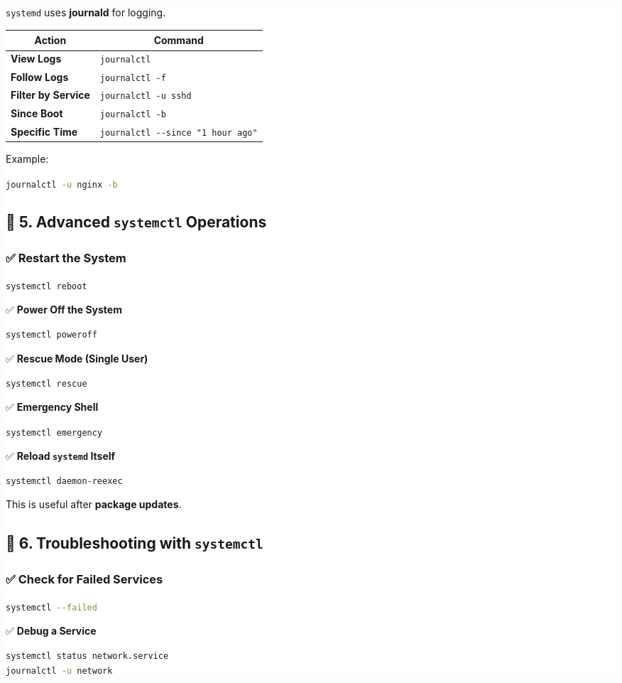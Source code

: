 `systemd` uses **journald** for logging.

| Action               | Command                         |
|----------------------|---------------------------------|
| **View Logs**        | `journalctl`                    |
| **Follow Logs**      | `journalctl -f`                 |
| **Filter by Service**| `journalctl -u sshd`            |
| **Since Boot**       | `journalctl -b`                 |
| **Specific Time**    | `journalctl --since "1 hour ago"`|

Example:
```bash
journalctl -u nginx -b
```

## 📌 **5. Advanced `systemctl` Operations**

### ✅ **Restart the System**
```bash
systemctl reboot
```

✅ **Power Off the System**
```bash
systemctl poweroff
```

✅ **Rescue Mode (Single User)**
```bash
systemctl rescue
```

✅ **Emergency Shell**
```bash
systemctl emergency
```

✅ **Reload `systemd` Itself**
```bash
systemctl daemon-reexec
```
This is useful after **package updates**.


## 📌 **6. Troubleshooting with `systemctl`**

### ✅ **Check for Failed Services**
```bash
systemctl --failed
```

✅ **Debug a Service**
```bash
systemctl status network.service
journalctl -u network
```
